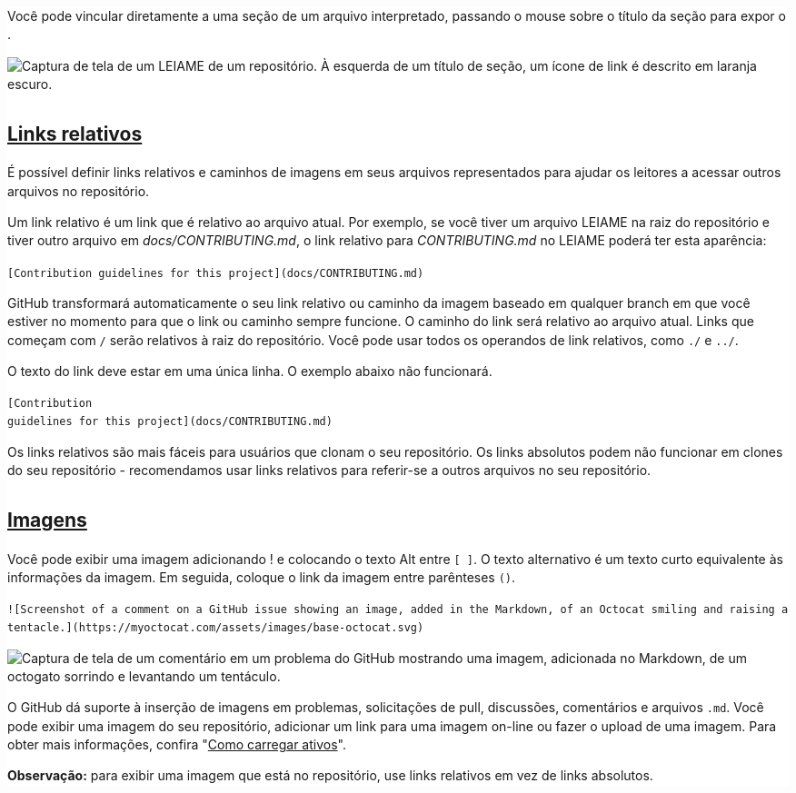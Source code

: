 Você pode vincular diretamente a uma seção de um arquivo interpretado, passando o mouse sobre o título da seção para expor o .

![Captura de tela de um LEIAME de um repositório. À esquerda de um título de seção, um ícone de link é descrito em laranja escuro.](https://docs.github.com/assets/cb-55933/images/help/repository/readme-links.png)

## [Links relativos](https://docs.github.com/pt/get-started/writing-on-github/getting-started-with-writing-and-formatting-on-github/basic-writing-and-formatting-syntax#relative-links)

É possível definir links relativos e caminhos de imagens em seus arquivos representados para ajudar os leitores a acessar outros arquivos no repositório.

Um link relativo é um link que é relativo ao arquivo atual. Por exemplo, se você tiver um arquivo LEIAME na raiz do repositório e tiver outro arquivo em _docs/CONTRIBUTING.md_, o link relativo para _CONTRIBUTING.md_ no LEIAME poderá ter esta aparência:

    [Contribution guidelines for this project](docs/CONTRIBUTING.md)
    

GitHub transformará automaticamente o seu link relativo ou caminho da imagem baseado em qualquer branch em que você estiver no momento para que o link ou caminho sempre funcione. O caminho do link será relativo ao arquivo atual. Links que começam com `/` serão relativos à raiz do repositório. Você pode usar todos os operandos de link relativos, como `./` e `../`.

O texto do link deve estar em uma única linha. O exemplo abaixo não funcionará.

    [Contribution 
    guidelines for this project](docs/CONTRIBUTING.md)
    

Os links relativos são mais fáceis para usuários que clonam o seu repositório. Os links absolutos podem não funcionar em clones do seu repositório - recomendamos usar links relativos para referir-se a outros arquivos no seu repositório.

## [Imagens](https://docs.github.com/pt/get-started/writing-on-github/getting-started-with-writing-and-formatting-on-github/basic-writing-and-formatting-syntax#images)

Você pode exibir uma imagem adicionando ! e colocando o texto Alt entre `[ ]`. O texto alternativo é um texto curto equivalente às informações da imagem. Em seguida, coloque o link da imagem entre parênteses `()`.

`![Screenshot of a comment on a GitHub issue showing an image, added in the Markdown, of an Octocat smiling and raising a tentacle.](https://myoctocat.com/assets/images/base-octocat.svg)`

![Captura de tela de um comentário em um problema do GitHub mostrando uma imagem, adicionada no Markdown, de um octogato sorrindo e levantando um tentáculo.](https://docs.github.com/assets/cb-39744/images/help/writing/image-rendered.png)

O GitHub dá suporte à inserção de imagens em problemas, solicitações de pull, discussões, comentários e arquivos `.md`. Você pode exibir uma imagem do seu repositório, adicionar um link para uma imagem on-line ou fazer o upload de uma imagem. Para obter mais informações, confira "[Como carregar ativos](https://docs.github.com/pt/get-started/writing-on-github/getting-started-with-writing-and-formatting-on-github/basic-writing-and-formatting-syntax#uploading-assets)".

**Observação:** para exibir uma imagem que está no repositório, use links relativos em vez de links absolutos.
